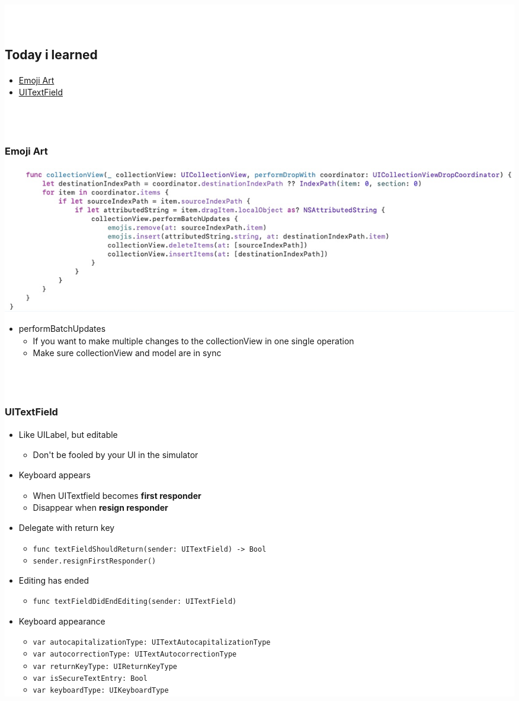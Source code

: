 <br>
 <br>

## Today i learned

- [Emoji Art](#Emoji-Art)
- [UITextField](#UITextField)

<br>
 <br>

### Emoji Art

<img src="./imageFiles/02.jpg">

- performBatchUpdates
    - If you want to make multiple changes to the collectionView in one single operation
    - Make sure collectionView and model are in sync

<br>
 <br>

### UITextField

- Like UILabel, but editable
    - Don't be fooled by your UI in the simulator

- Keyboard appears
    - When UITextfield becomes **first responder**
    - Disappear when **resign responder**

- Delegate with return key
    - `func textFieldShouldReturn(sender: UITextField) -> Bool`
    - `sender.resignFirstResponder()`

- Editing has ended
    - `func textFieldDidEndEditing(sender: UITextField)`

- Keyboard appearance
    - `var autocapitalizationType: UITextAutocapitalizationType`
    - `var autocorrectionType: UITextAutocorrectionType`
    - `var returnKeyType: UIReturnKeyType`
    - `var isSecureTextEntry: Bool`
    - `var keyboardType: UIKeyboardType`
